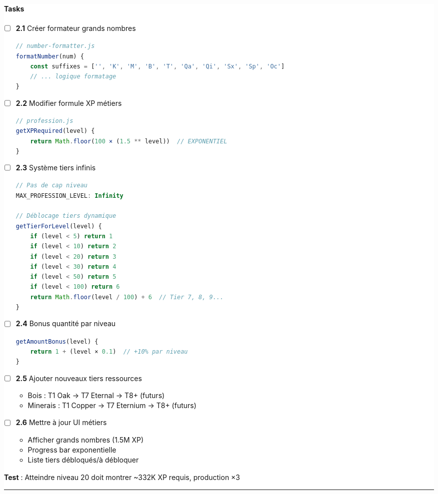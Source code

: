 #### **Tasks**

- [ ] **2.1** Créer formateur grands nombres

  ```javascript
  // number-formatter.js
  formatNumber(num) {
      const suffixes = ['', 'K', 'M', 'B', 'T', 'Qa', 'Qi', 'Sx', 'Sp', 'Oc']
      // ... logique formatage
  }
  ```

- [ ] **2.2** Modifier formule XP métiers

  ```javascript
  // profession.js
  getXPRequired(level) {
      return Math.floor(100 × (1.5 ** level))  // EXPONENTIEL
  }
  ```

- [ ] **2.3** Système tiers infinis

  ```javascript
  // Pas de cap niveau
  MAX_PROFESSION_LEVEL: Infinity

  // Déblocage tiers dynamique
  getTierForLevel(level) {
      if (level < 5) return 1
      if (level < 10) return 2
      if (level < 20) return 3
      if (level < 30) return 4
      if (level < 50) return 5
      if (level < 100) return 6
      return Math.floor(level / 100) + 6  // Tier 7, 8, 9...
  }
  ```

- [ ] **2.4** Bonus quantité par niveau

  ```javascript
  getAmountBonus(level) {
      return 1 + (level × 0.1)  // +10% par niveau
  }
  ```

- [ ] **2.5** Ajouter nouveaux tiers ressources
  - Bois : T1 Oak → T7 Eternal → T8+ (futurs)
  - Minerais : T1 Copper → T7 Eternium → T8+ (futurs)

- [ ] **2.6** Mettre à jour UI métiers
  - Afficher grands nombres (1.5M XP)
  - Progress bar exponentielle
  - Liste tiers débloqués/à débloquer

**Test** : Atteindre niveau 20 doit montrer ~332K XP requis, production ×3

---